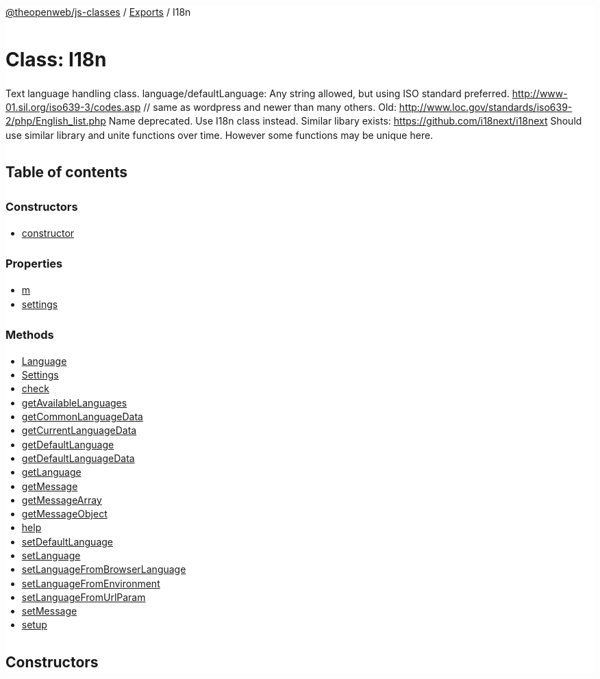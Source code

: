 [@theopenweb/js-classes](../README.md) / [Exports](../modules.md) / I18n

# Class: I18n

Text language handling class.
language/defaultLanguage:
Any string allowed, but using ISO standard preferred.
http://www-01.sil.org/iso639-3/codes.asp // same as wordpress and newer than many others.
Old: http://www.loc.gov/standards/iso639-2/php/English_list.php
Name deprecated. Use I18n class instead.
Similar libary exists: https://github.com/i18next/i18next
Should use similar library and unite functions over time. However some functions may be unique here.

## Table of contents

### Constructors

- [constructor](I18n.md#constructor)

### Properties

- [m](I18n.md#m)
- [settings](I18n.md#settings)

### Methods

- [Language](I18n.md#language)
- [Settings](I18n.md#settings-1)
- [check](I18n.md#check)
- [getAvailableLanguages](I18n.md#getavailablelanguages)
- [getCommonLanguageData](I18n.md#getcommonlanguagedata)
- [getCurrentLanguageData](I18n.md#getcurrentlanguagedata)
- [getDefaultLanguage](I18n.md#getdefaultlanguage)
- [getDefaultLanguageData](I18n.md#getdefaultlanguagedata)
- [getLanguage](I18n.md#getlanguage)
- [getMessage](I18n.md#getmessage)
- [getMessageArray](I18n.md#getmessagearray)
- [getMessageObject](I18n.md#getmessageobject)
- [help](I18n.md#help)
- [setDefaultLanguage](I18n.md#setdefaultlanguage)
- [setLanguage](I18n.md#setlanguage)
- [setLanguageFromBrowserLanguage](I18n.md#setlanguagefrombrowserlanguage)
- [setLanguageFromEnvironment](I18n.md#setlanguagefromenvironment)
- [setLanguageFromUrlParam](I18n.md#setlanguagefromurlparam)
- [setMessage](I18n.md#setmessage)
- [setup](I18n.md#setup)

## Constructors
